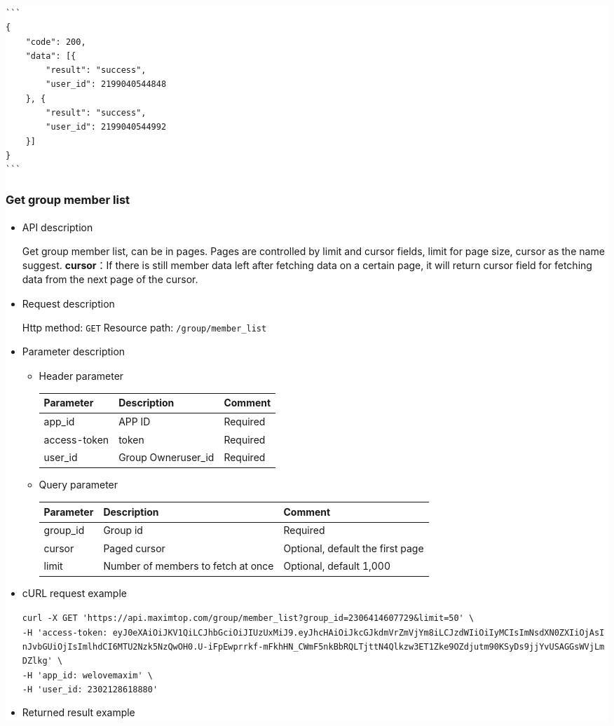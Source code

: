     ```
    {
    	"code": 200,
    	"data": [{
    		"result": "success",
    		"user_id": 2199040544848
    	}, {
    		"result": "success",
    		"user_id": 2199040544992
    	}]
    }
    ```

### Get group member list

*   API description

    Get group member list, can be in pages. Pages are controlled by limit and cursor fields, limit for page size, cursor as the name suggest. **cursor**：If there is still member data left after fetching data on a certain page, it will return cursor field for fetching data from the next page of the cursor.
*   Request description

    Http method: `GET` Resource path: `/group/member_list`
* Parameter description
  *   Header parameter

      | Parameter           | Description         | Comment |
      | ------------ | ---------- | -- |
      | app\_id      | APP ID     | Required |
      | access-token | token      | Required |
      | user\_id     | Group Owneruser\_id | Required |
  *   Query parameter

      | Parameter        | Description       | Comment        |
      | --------- | -------- | --------- |
      | group\_id | Group id      | Required        |
      | cursor    | Paged cursor     | Optional, default the first page |
      | limit     | Number of members to fetch at once | Optional, default 1,000 |
*   cURL request example

    ```
    curl -X GET 'https://api.maximtop.com/group/member_list?group_id=2306414607729&limit=50' \
    -H 'access-token: eyJ0eXAiOiJKV1QiLCJhbGciOiJIUzUxMiJ9.eyJhcHAiOiJkcGJkdmVrZmVjYm8iLCJzdWIiOiIyMCIsImNsdXN0ZXIiOjAsInJvbGUiOjIsImlhdCI6MTU2Nzk5NzQwOH0.U-iFpEwprrkf-mFkhHN_CWmF5nkBbRQLTjttN4Qlkzw3ET1Zke9OZdjutm90KSyDs9jjYvUSAGGsWVjLmDZlkg' \
    -H 'app_id: welovemaxim' \
    -H 'user_id: 2302128618880'
    ```
*   Returned result example
